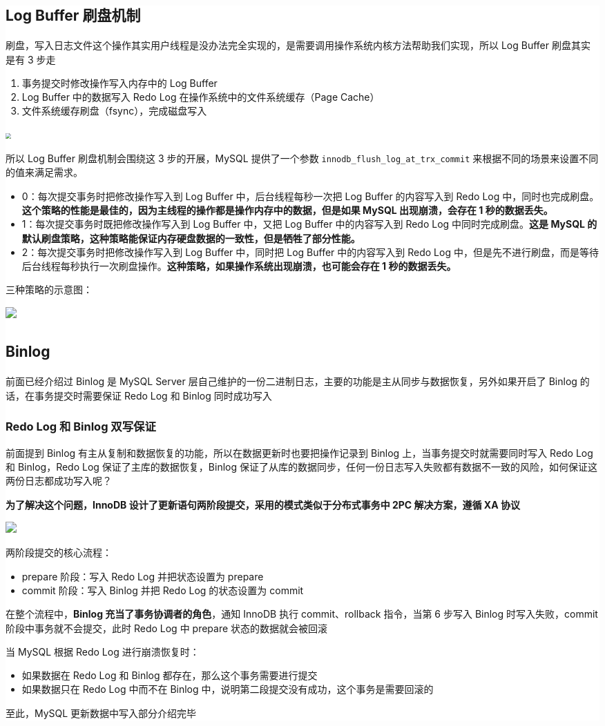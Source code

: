 

## Log Buffer 刷盘机制

刷盘，写入日志文件这个操作其实用户线程是没办法完全实现的，是需要调用操作系统内核方法帮助我们实现，所以 Log Buffer 刷盘其实是有 3 步走

1. 事务提交时修改操作写入内存中的 Log Buffer
2. Log Buffer 中的数据写入 Redo Log 在操作系统中的文件系统缓存（Page Cache）
3. 文件系统缓存刷盘（fsync），完成磁盘写入

<img src="https://wingbun-notes-image.oss-cn-guangzhou.aliyuncs.com/images/20230111105400.png" style="zoom:50%;" />

所以 Log Buffer 刷盘机制会围绕这 3 步的开展，MySQL 提供了一个参数 `innodb_flush_log_at_trx_commit` 来根据不同的场景来设置不同的值来满足需求。

- 0：每次提交事务时把修改操作写入到 Log Buffer 中，后台线程每秒一次把 Log Buffer 的内容写入到 Redo Log 中，同时也完成刷盘。**这个策略的性能是最佳的，因为主线程的操作都是操作内存中的数据，但是如果 MySQL 出现崩溃，会存在 1 秒的数据丢失。**
- 1：每次提交事务时既把修改操作写入到 Log Buffer 中，又把 Log Buffer 中的内容写入到 Redo Log 中同时完成刷盘。**这是 MySQL 的默认刷盘策略，这种策略能保证内存硬盘数据的一致性，但是牺牲了部分性能。**
- 2：每次提交事务时把修改操作写入到 Log Buffer 中，同时把 Log Buffer 中的内容写入到 Redo Log 中，但是先不进行刷盘，而是等待后台线程每秒执行一次刷盘操作。**这种策略，如果操作系统出现崩溃，也可能会存在 1 秒的数据丢失。**

三种策略的示意图：

![](https://wingbun-notes-image.oss-cn-guangzhou.aliyuncs.com/images/20230111110506.png)



## Binlog

前面已经介绍过 Binlog 是 MySQL Server 层自己维护的一份二进制日志，主要的功能是主从同步与数据恢复，另外如果开启了 Binlog 的话，在事务提交时需要保证 Redo Log 和 Binlog 同时成功写入

### Redo Log 和 Binlog 双写保证

前面提到 Binlog 有主从复制和数据恢复的功能，所以在数据更新时也要把操作记录到 Binlog 上，当事务提交时就需要同时写入 Redo Log 和 Binlog，Redo Log 保证了主库的数据恢复，Binlog 保证了从库的数据同步，任何一份日志写入失败都有数据不一致的风险，如何保证这两份日志都成功写入呢？

**为了解决这个问题，InnoDB 设计了更新语句两阶段提交，采用的模式类似于分布式事务中 2PC 解决方案，遵循 XA 协议**

![](https://wingbun-notes-image.oss-cn-guangzhou.aliyuncs.com/images/20230225221255.png)

两阶段提交的核心流程：

- prepare 阶段：写入 Redo Log 并把状态设置为 prepare
- commit 阶段：写入 Binlog 并把 Redo Log 的状态设置为 commit

在整个流程中，**Binlog 充当了事务协调者的角色**，通知 InnoDB 执行 commit、rollback 指令，当第 6 步写入 Binlog 时写入失败，commit 阶段中事务就不会提交，此时 Redo Log 中 prepare 状态的数据就会被回滚



当 MySQL 根据 Redo Log 进行崩溃恢复时：

- 如果数据在 Redo Log 和 Binlog 都存在，那么这个事务需要进行提交
- 如果数据只在 Redo Log 中而不在 Binlog 中，说明第二段提交没有成功，这个事务是需要回滚的



至此，MySQL 更新数据中写入部分介绍完毕
